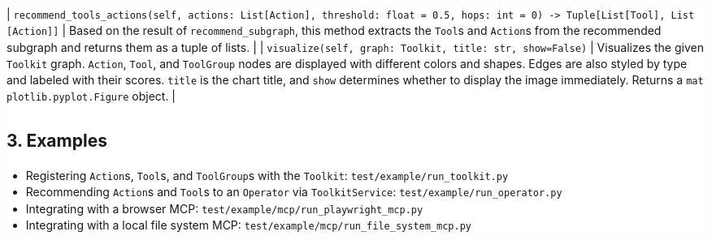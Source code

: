 | `recommend_tools_actions(self, actions: List[Action], threshold: float = 0.5, hops: int = 0) -> Tuple[List[Tool], List[Action]]` | Based on the result of `recommend_subgraph`, this method extracts the `Tool`s and `Action`s from the recommended subgraph and returns them as a tuple of lists. |
| `visualize(self, graph: Toolkit, title: str, show=False)`                                   | Visualizes the given `Toolkit` graph. `Action`, `Tool`, and `ToolGroup` nodes are displayed with different colors and shapes. Edges are also styled by type and labeled with their scores. `title` is the chart title, and `show` determines whether to display the image immediately. Returns a `matplotlib.pyplot.Figure` object. |

## 3. Examples

* Registering `Action`s, `Tool`s, and `ToolGroup`s with the `Toolkit`: `test/example/run_toolkit.py`
* Recommending `Action`s and `Tool`s to an `Operator` via `ToolkitService`: `test/example/run_operator.py`
* Integrating with a browser MCP: `test/example/mcp/run_playwright_mcp.py`
* Integrating with a local file system MCP: `test/example/mcp/run_file_system_mcp.py`
